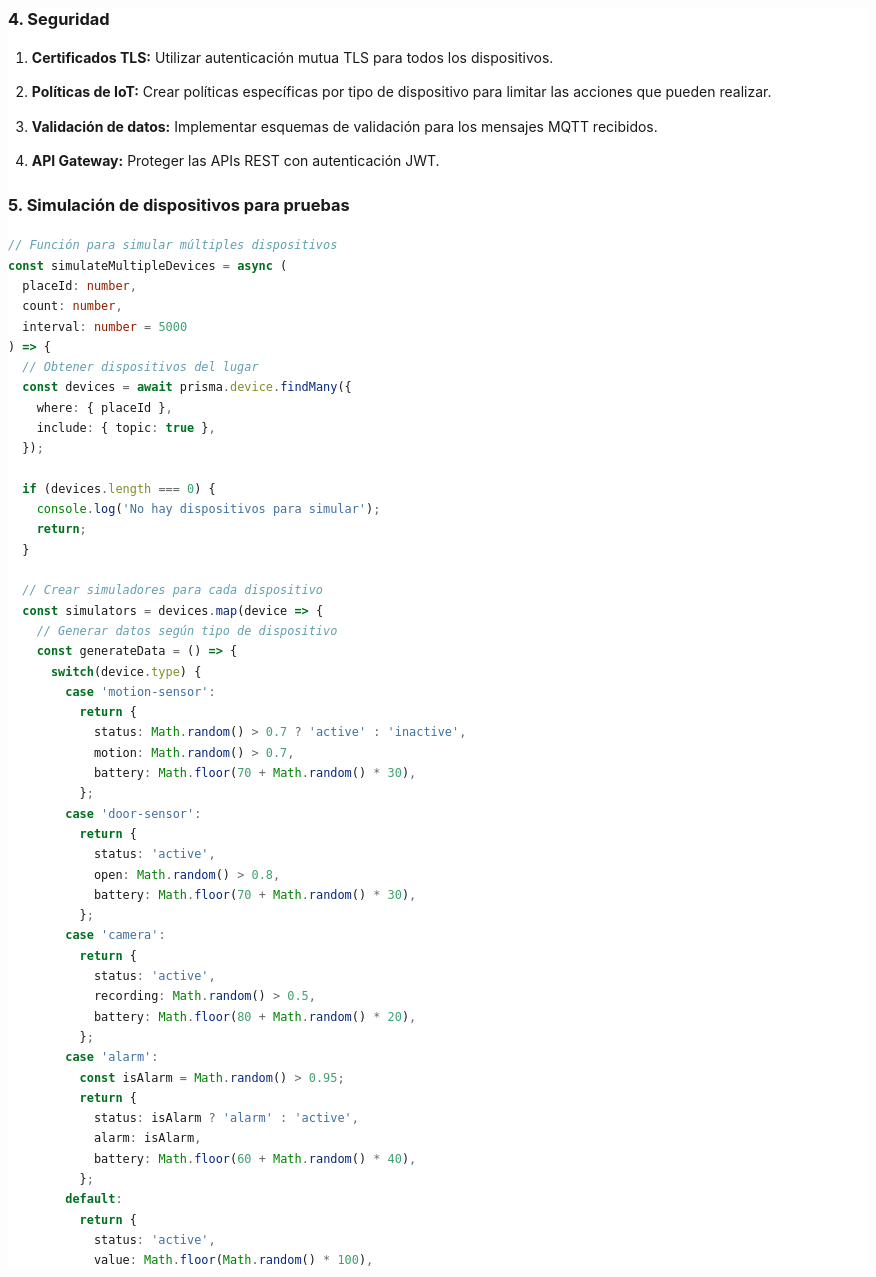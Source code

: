 ### 4. Seguridad

1. **Certificados TLS:** Utilizar autenticación mutua TLS para todos los dispositivos.

2. **Políticas de IoT:** Crear políticas específicas por tipo de dispositivo para limitar las acciones que pueden realizar.

3. **Validación de datos:** Implementar esquemas de validación para los mensajes MQTT recibidos.

4. **API Gateway:** Proteger las APIs REST con autenticación JWT.

### 5. Simulación de dispositivos para pruebas

```typescript
// Función para simular múltiples dispositivos
const simulateMultipleDevices = async (
  placeId: number, 
  count: number, 
  interval: number = 5000
) => {
  // Obtener dispositivos del lugar
  const devices = await prisma.device.findMany({
    where: { placeId },
    include: { topic: true },
  });
  
  if (devices.length === 0) {
    console.log('No hay dispositivos para simular');
    return;
  }
  
  // Crear simuladores para cada dispositivo
  const simulators = devices.map(device => {
    // Generar datos según tipo de dispositivo
    const generateData = () => {
      switch(device.type) {
        case 'motion-sensor':
          return {
            status: Math.random() > 0.7 ? 'active' : 'inactive',
            motion: Math.random() > 0.7,
            battery: Math.floor(70 + Math.random() * 30),
          };
        case 'door-sensor':
          return {
            status: 'active',
            open: Math.random() > 0.8,
            battery: Math.floor(70 + Math.random() * 30),
          };
        case 'camera':
          return {
            status: 'active',
            recording: Math.random() > 0.5,
            battery: Math.floor(80 + Math.random() * 20),
          };
        case 'alarm':
          const isAlarm = Math.random() > 0.95;
          return {
            status: isAlarm ? 'alarm' : 'active',
            alarm: isAlarm,
            battery: Math.floor(60 + Math.random() * 40),
          };
        default:
          return {
            status: 'active',
            value: Math.floor(Math.random() * 100),
```